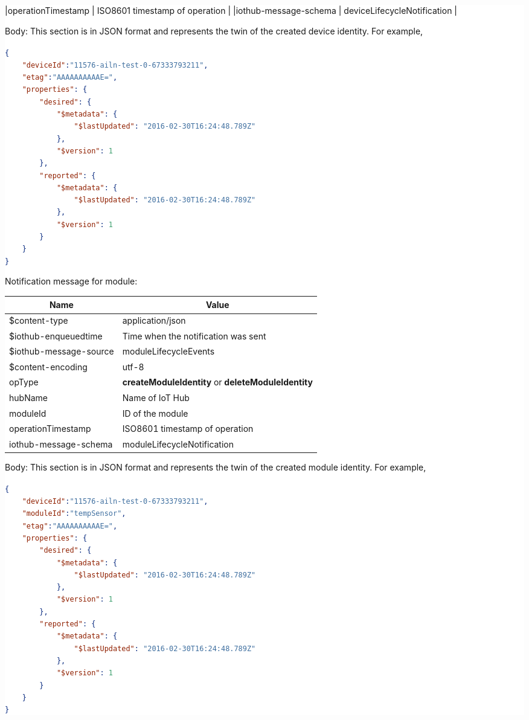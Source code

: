 |operationTimestamp | ISO8601 timestamp of operation |
|iothub-message-schema | deviceLifecycleNotification |

Body: This section is in JSON format and represents the twin of the created device identity. For example,

```json
{
    "deviceId":"11576-ailn-test-0-67333793211",
    "etag":"AAAAAAAAAAE=",
    "properties": {
        "desired": {
            "$metadata": {
                "$lastUpdated": "2016-02-30T16:24:48.789Z"
            },
            "$version": 1
        },
        "reported": {
            "$metadata": {
                "$lastUpdated": "2016-02-30T16:24:48.789Z"
            },
            "$version": 1
        }
    }
}
```
Notification message for module:

| Name | Value |
| --- | --- |
$content-type | application/json |
$iothub-enqueuedtime |  Time when the notification was sent |
$iothub-message-source | moduleLifecycleEvents |
$content-encoding | utf-8 |
opType | **createModuleIdentity** or **deleteModuleIdentity** |
hubName | Name of IoT Hub |
moduleId | ID of the module |
operationTimestamp | ISO8601 timestamp of operation |
iothub-message-schema | moduleLifecycleNotification |

Body: This section is in JSON format and represents the twin of the created module identity. For example,

```json
{
    "deviceId":"11576-ailn-test-0-67333793211",
    "moduleId":"tempSensor",
    "etag":"AAAAAAAAAAE=",
    "properties": {
        "desired": {
            "$metadata": {
                "$lastUpdated": "2016-02-30T16:24:48.789Z"
            },
            "$version": 1
        },
        "reported": {
            "$metadata": {
                "$lastUpdated": "2016-02-30T16:24:48.789Z"
            },
            "$version": 1
        }
    }
}
```
